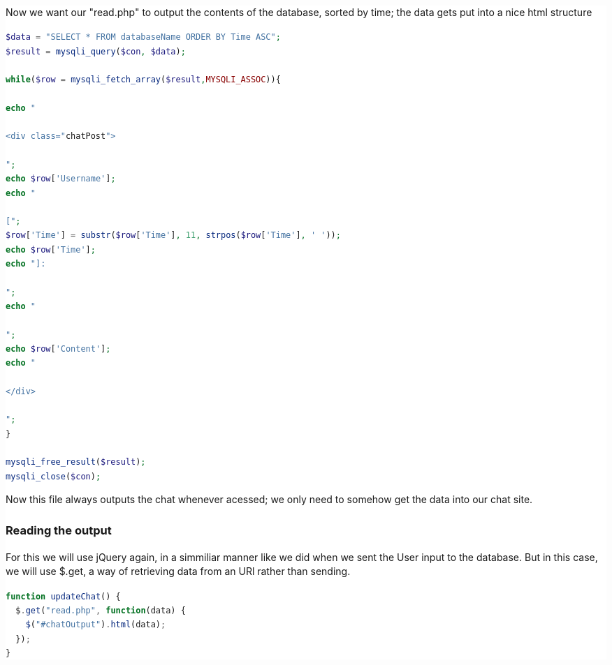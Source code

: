 Now we want our "read.php" to output the contents of the database, sorted by time; the data gets put into a nice html structure

```php
$data = "SELECT * FROM databaseName ORDER BY Time ASC";
$result = mysqli_query($con, $data);

while($row = mysqli_fetch_array($result,MYSQLI_ASSOC)){

echo "

<div class="chatPost">

";
echo $row['Username'];
echo "

[";
$row['Time'] = substr($row['Time'], 11, strpos($row['Time'], ' '));
echo $row['Time'];
echo "]: 

";
echo "

";
echo $row['Content'];
echo "

</div>

";
}

mysqli_free_result($result);
mysqli_close($con);
```

Now this file always outputs the chat whenever acessed; we only need to somehow get the data into our chat site.

### Reading the output

For this we will use jQuery again, in a simmiliar manner like we did when we sent the User input to the database. But in this case, we will use $.get, a way of retrieving data from an URl rather than sending.

```javascript
function updateChat() {
  $.get("read.php", function(data) {
    $("#chatOutput").html(data);
  });
}
```
